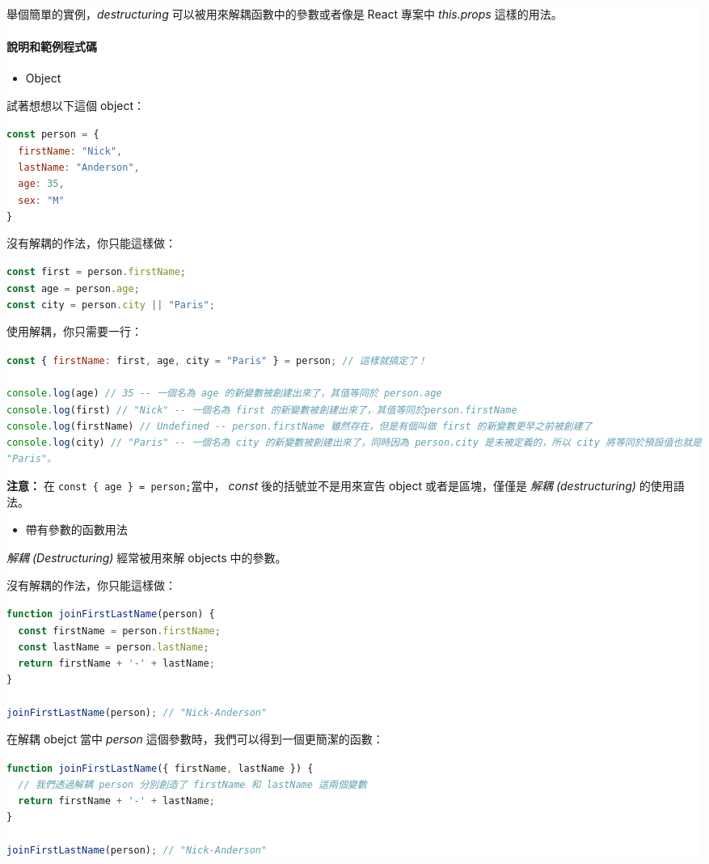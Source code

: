 舉個簡單的實例，*destructuring* 可以被用來解耦函數中的參數或者像是 React 專案中 *this.props* 這樣的用法。

#### 說明和範例程式碼

- Object

試著想想以下這個 object：

```js
const person = {
  firstName: "Nick",
  lastName: "Anderson",
  age: 35,
  sex: "M"
}
```

沒有解耦的作法，你只能這樣做：

```js
const first = person.firstName;
const age = person.age;
const city = person.city || "Paris";
```

使用解耦，你只需要一行：

```js
const { firstName: first, age, city = "Paris" } = person; // 這樣就搞定了！

console.log(age) // 35 -- 一個名為 age 的新變數被創建出來了，其值等同於 person.age
console.log(first) // "Nick" -- 一個名為 first 的新變數被創建出來了，其值等同於person.firstName
console.log(firstName) // Undefined -- person.firstName 雖然存在，但是有個叫做 first 的新變數更早之前被創建了
console.log(city) // "Paris" -- 一個名為 city 的新變數被創建出來了，同時因為 person.city 是未被定義的，所以 city 將等同於預設值也就是 "Paris"。
```

**注意：** 在 ```const { age } = person;```當中， *const* 後的括號並不是用來宣告 object 或者是區塊，僅僅是 *解耦 (destructuring)* 的使用語法。

- 帶有參數的函數用法

*解耦 (Destructuring)* 經常被用來解 objects 中的參數。

沒有解耦的作法，你只能這樣做：

```js
function joinFirstLastName(person) {
  const firstName = person.firstName;
  const lastName = person.lastName;
  return firstName + '-' + lastName;
}

joinFirstLastName(person); // "Nick-Anderson"
```

在解耦 obejct 當中 *person* 這個參數時，我們可以得到一個更簡潔的函數：

```js
function joinFirstLastName({ firstName, lastName }) { 
  // 我們透過解耦 person 分別創造了 firstName 和 lastName 這兩個變數
  return firstName + '-' + lastName;
}

joinFirstLastName(person); // "Nick-Anderson"
```
